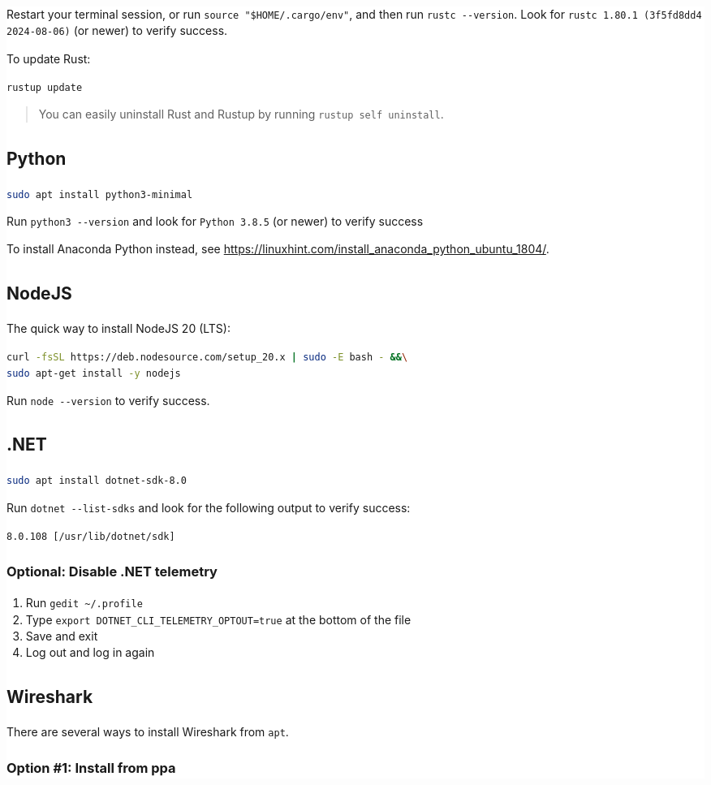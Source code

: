 Restart your terminal session, or run `source "$HOME/.cargo/env"`, and then run `rustc --version`. Look for `rustc 1.80.1 (3f5fd8dd4 2024-08-06)` (or newer) to verify success.

To update Rust:

```bash
rustup update
```

> You can easily uninstall Rust and Rustup by running `rustup self uninstall`.

## Python

```bash
sudo apt install python3-minimal
```

Run `python3 --version` and look for `Python 3.8.5` (or newer) to verify success

To install Anaconda Python instead, see https://linuxhint.com/install_anaconda_python_ubuntu_1804/.

## NodeJS

The quick way to install NodeJS 20 (LTS):

```bash
curl -fsSL https://deb.nodesource.com/setup_20.x | sudo -E bash - &&\
sudo apt-get install -y nodejs
```

Run `node --version`  to verify success.

## .NET

```bash
sudo apt install dotnet-sdk-8.0
```

Run `dotnet --list-sdks` and look for the following output to verify success:

```
8.0.108 [/usr/lib/dotnet/sdk]
```

### Optional: Disable .NET telemetry

1. Run `gedit ~/.profile`
1. Type `export DOTNET_CLI_TELEMETRY_OPTOUT=true` at the bottom of the file
1. Save and exit
1. Log out and log in again

## Wireshark

There are several ways to install Wireshark from `apt`.

### Option #1: Install from ppa

